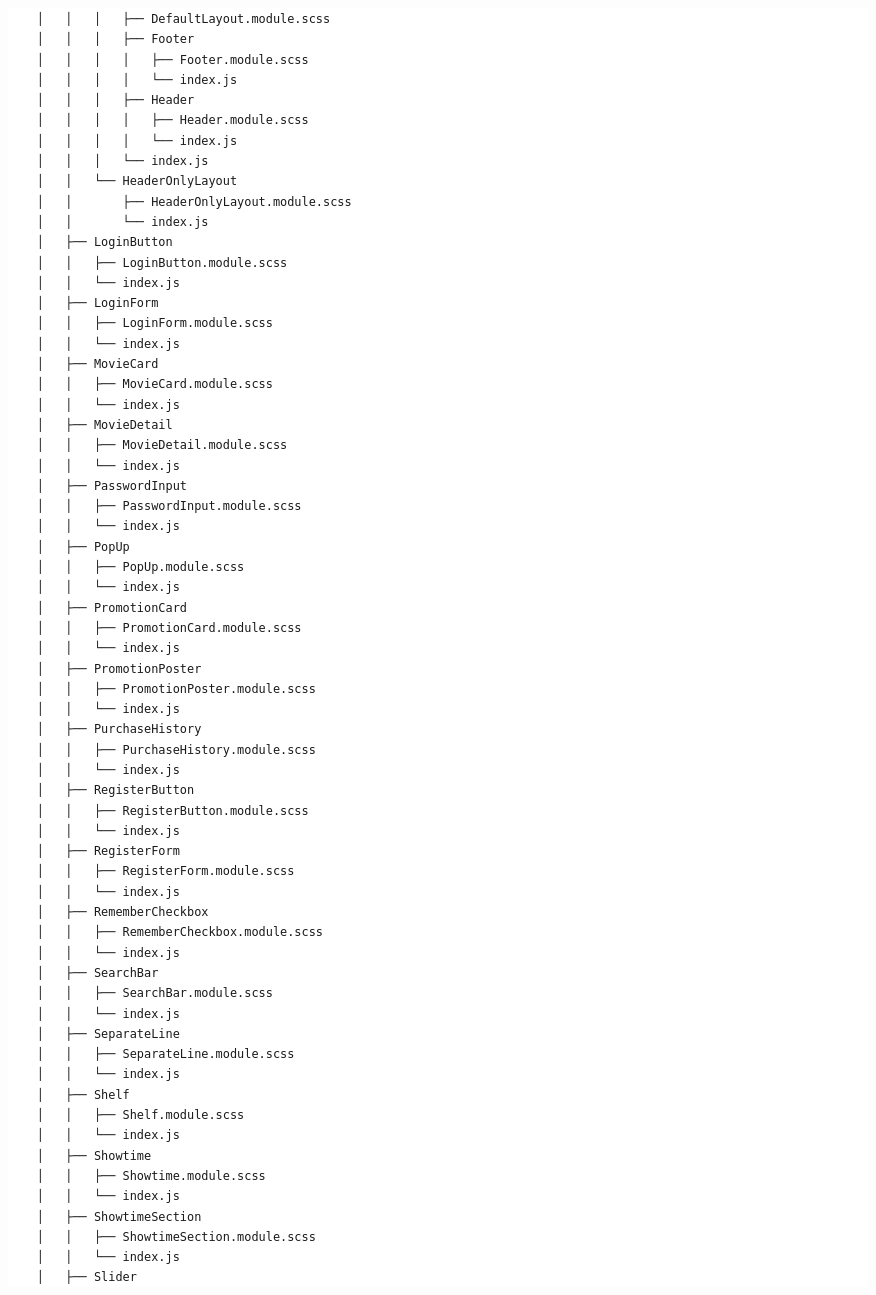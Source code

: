 ```
    │   │   │   ├── DefaultLayout.module.scss
    │   │   │   ├── Footer
    │   │   │   │   ├── Footer.module.scss
    │   │   │   │   └── index.js
    │   │   │   ├── Header
    │   │   │   │   ├── Header.module.scss
    │   │   │   │   └── index.js
    │   │   │   └── index.js
    │   │   └── HeaderOnlyLayout
    │   │       ├── HeaderOnlyLayout.module.scss
    │   │       └── index.js
    │   ├── LoginButton
    │   │   ├── LoginButton.module.scss
    │   │   └── index.js
    │   ├── LoginForm
    │   │   ├── LoginForm.module.scss
    │   │   └── index.js
    │   ├── MovieCard
    │   │   ├── MovieCard.module.scss
    │   │   └── index.js
    │   ├── MovieDetail
    │   │   ├── MovieDetail.module.scss
    │   │   └── index.js
    │   ├── PasswordInput
    │   │   ├── PasswordInput.module.scss
    │   │   └── index.js
    │   ├── PopUp
    │   │   ├── PopUp.module.scss
    │   │   └── index.js
    │   ├── PromotionCard
    │   │   ├── PromotionCard.module.scss
    │   │   └── index.js
    │   ├── PromotionPoster
    │   │   ├── PromotionPoster.module.scss
    │   │   └── index.js
    │   ├── PurchaseHistory
    │   │   ├── PurchaseHistory.module.scss
    │   │   └── index.js
    │   ├── RegisterButton
    │   │   ├── RegisterButton.module.scss
    │   │   └── index.js
    │   ├── RegisterForm
    │   │   ├── RegisterForm.module.scss
    │   │   └── index.js
    │   ├── RememberCheckbox
    │   │   ├── RememberCheckbox.module.scss
    │   │   └── index.js
    │   ├── SearchBar
    │   │   ├── SearchBar.module.scss
    │   │   └── index.js
    │   ├── SeparateLine
    │   │   ├── SeparateLine.module.scss
    │   │   └── index.js
    │   ├── Shelf
    │   │   ├── Shelf.module.scss
    │   │   └── index.js
    │   ├── Showtime
    │   │   ├── Showtime.module.scss
    │   │   └── index.js
    │   ├── ShowtimeSection
    │   │   ├── ShowtimeSection.module.scss
    │   │   └── index.js
    │   ├── Slider
```